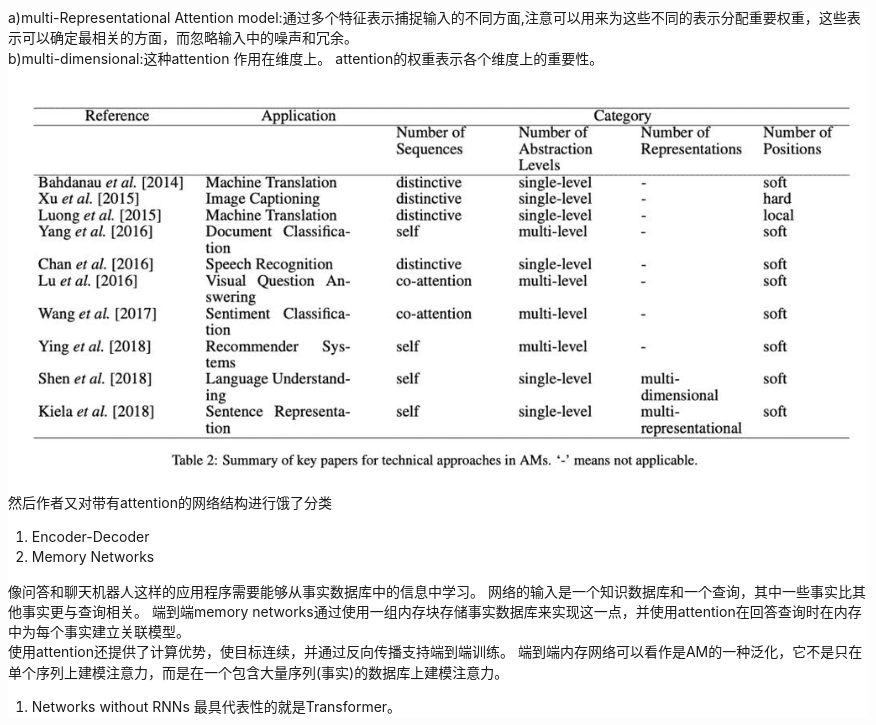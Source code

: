 <section>a)multi-Representational Attention model:通过多个特征表示捕捉输入的不同方面,注意可以用来为这些不同的表示分配重要权重，这些表示可以确定最相关的方面，而忽略输入中的噪声和冗余。</section>

<section>b)multi-dimensional:这种attention 作用在维度上。 attention的权重表示各个维度上的重要性。</section>

![](../img/44a462473f55c661d86d84b03143fa9e.png)

<section>然后作者又对带有attention的网络结构进行饿了分类</section>

1.  <section>

    <section>Encoder-Decoder</section>

    </section>

2.  <section>

    <section>Memory Networks</section>

    </section>

<section>像问答和聊天机器人这样的应用程序需要能够从事实数据库中的信息中学习。 网络的输入是一个知识数据库和一个查询，其中一些事实比其他事实更与查询相关。 端到端memory networks通过使用一组内存块存储事实数据库来实现这一点，并使用attention在回答查询时在内存中为每个事实建立关联模型。</section>

<section>使用attention还提供了计算优势，使目标连续，并通过反向传播支持端到端训练。 端到端内存网络可以看作是AM的一种泛化，它不是只在单个序列上建模注意力，而是在一个包含大量序列(事实)的数据库上建模注意力。</section>

1.  <section>Networks without RNNs 最具代表性的就是Transformer。</section>

<section>

<section style="text-align: left">

<section>

<section>

<section>
